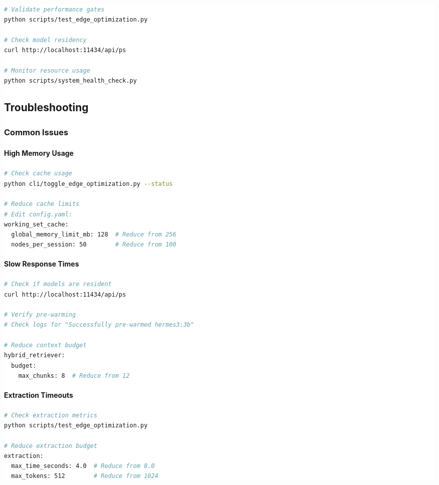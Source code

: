 ```bash
# Validate performance gates
python scripts/test_edge_optimization.py

# Check model residency
curl http://localhost:11434/api/ps

# Monitor resource usage
python scripts/system_health_check.py
```

## Troubleshooting

### Common Issues

#### High Memory Usage
```bash
# Check cache usage
python cli/toggle_edge_optimization.py --status

# Reduce cache limits
# Edit config.yaml:
working_set_cache:
  global_memory_limit_mb: 128  # Reduce from 256
  nodes_per_session: 50        # Reduce from 100
```

#### Slow Response Times
```bash
# Check if models are resident
curl http://localhost:11434/api/ps

# Verify pre-warming
# Check logs for "Successfully pre-warmed hermes3:3b"

# Reduce context budget
hybrid_retriever:
  budget:
    max_chunks: 8  # Reduce from 12
```

#### Extraction Timeouts
```bash
# Check extraction metrics
python scripts/test_edge_optimization.py

# Reduce extraction budget
extraction:
  max_time_seconds: 4.0  # Reduce from 8.0
  max_tokens: 512        # Reduce from 1024
```
